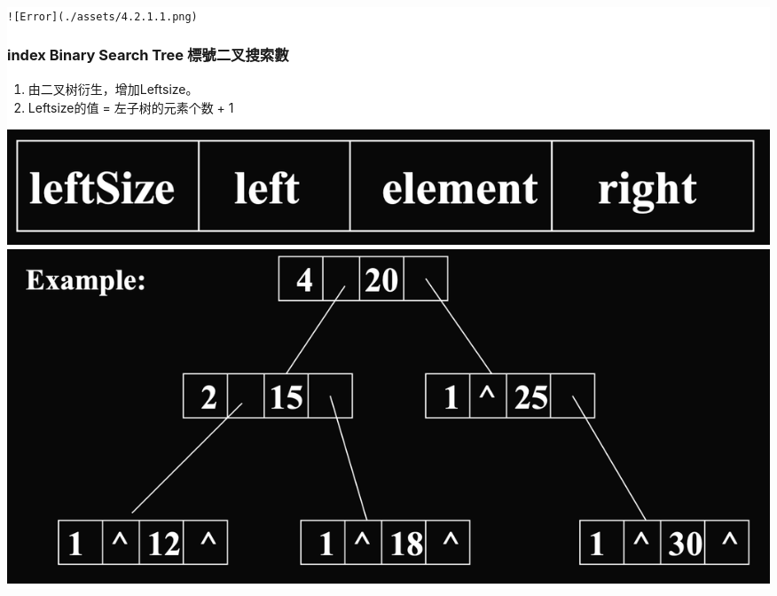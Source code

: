     ![Error](./assets/4.2.1.1.png)

  ### index Binary Search Tree 標號二叉搜索數

  1. 由二叉树衍生，增加Leftsize。
  2. Leftsize的值 = 左子树的元素个数 + 1

  ![Error](./assets/4.2.1.2.png)![Error](./assets/4.2.1.3.png)
